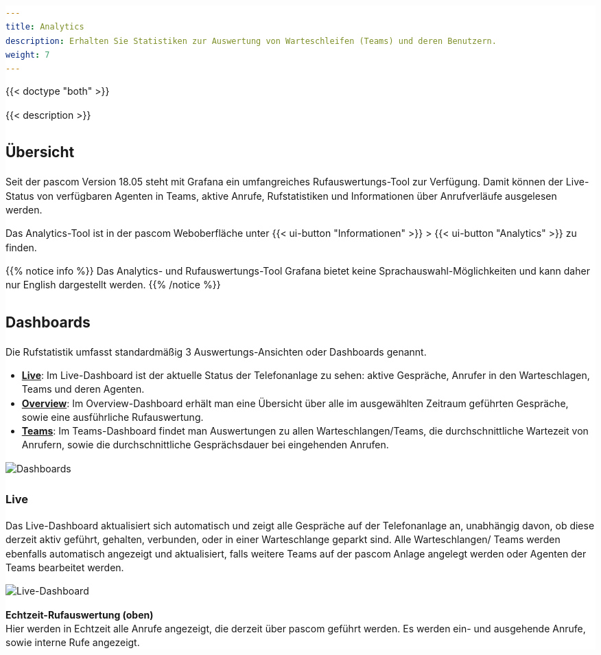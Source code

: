 ```yaml
---
title: Analytics
description: Erhalten Sie Statistiken zur Auswertung von Warteschleifen (Teams) und deren Benutzern.
weight: 7
---
```


{{< doctype "both"  >}}

{{< description >}}

## Übersicht

Seit der pascom Version 18.05 steht mit Grafana ein umfangreiches Rufauswertungs-Tool zur Verfügung. Damit können der Live-Status von verfügbaren Agenten in Teams, aktive Anrufe, Rufstatistiken und Informationen über Anrufverläufe ausgelesen werden.

Das Analytics-Tool ist in der pascom Weboberfläche unter {{< ui-button "Informationen" >}} > {{< ui-button "Analytics" >}} zu finden. 

{{% notice info %}}
Das Analytics- und Rufauswertungs-Tool Grafana bietet keine Sprachauswahl-Möglichkeiten und kann daher nur English dargestellt werden.
{{% /notice %}}



## Dashboards

Die Rufstatistik umfasst standardmäßig 3 Auswertungs-Ansichten oder Dashboards genannt.

+ [**Live**](#live): Im Live-Dashboard ist der aktuelle Status der Telefonanlage zu sehen: aktive Gespräche, Anrufer in den Warteschlagen, Teams und deren Agenten.
+ [**Overview**](#overview): Im Overview-Dashboard erhält man eine Übersicht über alle im ausgewählten Zeitraum geführten Gespräche, sowie eine ausführliche Rufauswertung.
+ [**Teams**](#teams): Im Teams-Dashboard findet man Auswertungen zu allen Warteschlangen/Teams, die durchschnittliche Wartezeit von Anrufern, sowie die durchschnittliche Gesprächsdauer bei eingehenden Anrufen.

![Dashboards](Home-Dashboard.png)

### Live

Das Live-Dashboard aktualisiert sich automatisch und zeigt alle Gespräche auf der Telefonanlage an, unabhängig davon, ob diese derzeit aktiv geführt, gehalten, verbunden, oder in einer Warteschlange geparkt sind. Alle Warteschlangen/ Teams werden ebenfalls automatisch angezeigt und aktualisiert, falls weitere Teams auf der pascom Anlage angelegt werden oder Agenten der Teams bearbeitet werden.

![Live-Dashboard](Live-Dashboard.png)

**Echtzeit-Rufauswertung (oben)**       
Hier werden in Echtzeit alle Anrufe angezeigt, die derzeit über pascom geführt werden. Es werden ein- und ausgehende Anrufe, sowie interne Rufe angezeigt.
